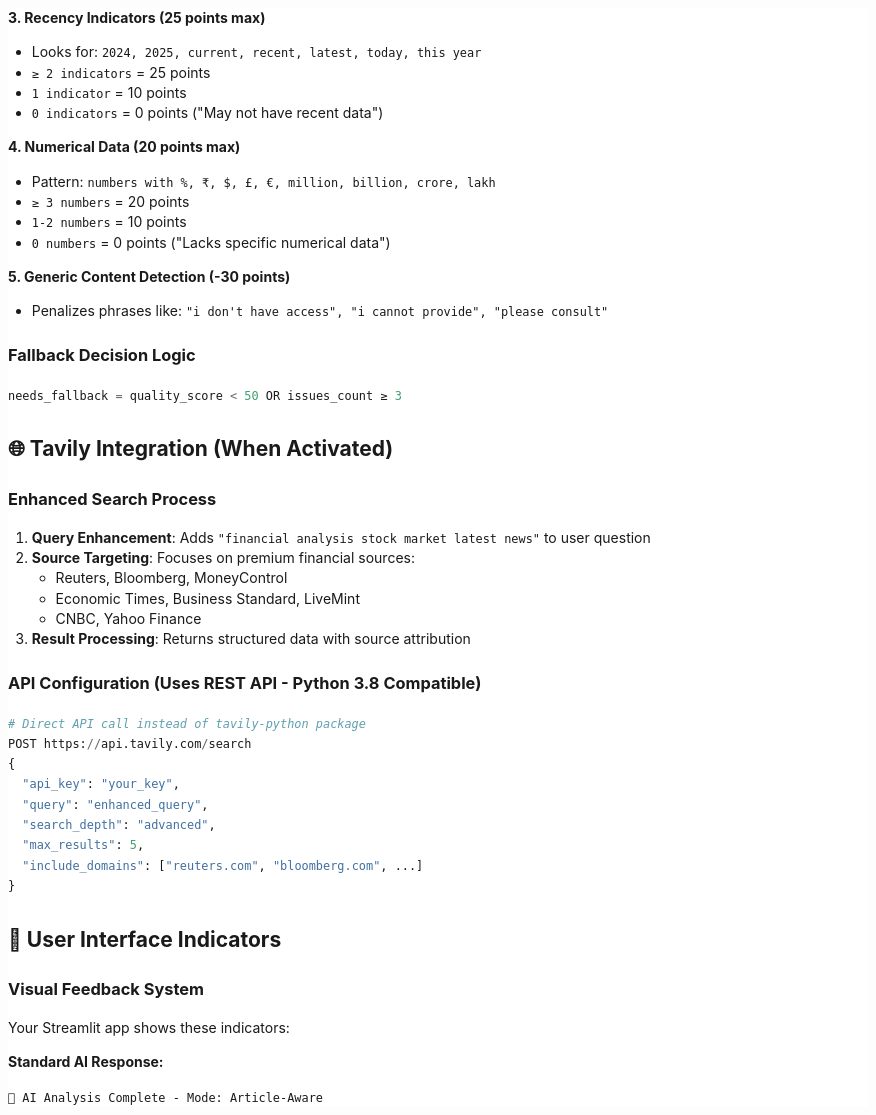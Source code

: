**3. Recency Indicators (25 points max)**
- Looks for: `2024, 2025, current, recent, latest, today, this year`
- `≥ 2 indicators` = 25 points
- `1 indicator` = 10 points
- `0 indicators` = 0 points ("May not have recent data")

**4. Numerical Data (20 points max)**
- Pattern: `numbers with %, ₹, $, £, €, million, billion, crore, lakh`
- `≥ 3 numbers` = 20 points
- `1-2 numbers` = 10 points
- `0 numbers` = 0 points ("Lacks specific numerical data")

**5. Generic Content Detection (-30 points)**
- Penalizes phrases like: `"i don't have access", "i cannot provide", "please consult"`

### **Fallback Decision Logic**
```python
needs_fallback = quality_score < 50 OR issues_count ≥ 3
```

## 🌐 Tavily Integration (When Activated)

### **Enhanced Search Process**
1. **Query Enhancement**: Adds `"financial analysis stock market latest news"` to user question
2. **Source Targeting**: Focuses on premium financial sources:
   - Reuters, Bloomberg, MoneyControl
   - Economic Times, Business Standard, LiveMint
   - CNBC, Yahoo Finance
3. **Result Processing**: Returns structured data with source attribution

### **API Configuration (Uses REST API - Python 3.8 Compatible)**
```python
# Direct API call instead of tavily-python package
POST https://api.tavily.com/search
{
  "api_key": "your_key",
  "query": "enhanced_query",
  "search_depth": "advanced",
  "max_results": 5,
  "include_domains": ["reuters.com", "bloomberg.com", ...]
}
```

## 🎨 User Interface Indicators

### **Visual Feedback System**
Your Streamlit app shows these indicators:

**Standard AI Response:**
```
🤖 AI Analysis Complete - Mode: Article-Aware
```
